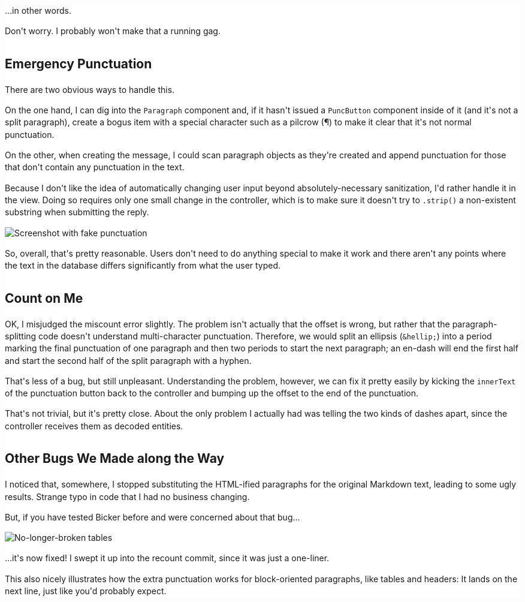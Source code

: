 ...in other words.

Don't worry.  I probably won't make that a running gag.

## Emergency Punctuation

There are two obvious ways to handle this.

On the one hand, I can dig into the `Paragraph` component and, if it hasn't issued a `PuncButton` component inside of it (and it's not a split paragraph), create a bogus item with a special character such as a pilcrow (&para;) to make it clear that it's not normal punctuation.

On the other, when creating the message, I could scan paragraph objects as they're created and append punctuation for those that don't contain any punctuation in the text.

Because I don't like the idea of automatically changing user input beyond absolutely-necessary sanitization, I'd rather handle it in the view.  Doing so requires only one small change in the controller, which is to make sure it doesn't try to `.strip()` a non-existent substring when submitting the reply.

![Screenshot with fake punctuation](/blog/assets/no-punctuation-test.png "Screenshot with fake punctuation")

So, overall, that's pretty reasonable.  Users don't need to do anything special to make it work and there aren't any points where the text in the database differs significantly from what the user typed.

## Count on Me

OK, I misjudged the miscount error slightly.  The problem isn't actually that the offset is wrong, but rather that the paragraph-splitting code doesn't understand multi-character punctuation.  Therefore, we would split an ellipsis (`&hellip;`) into a period marking the final punctuation of one paragraph and then two periods to start the next paragraph; an en-dash will end the first half and start the second half of the split paragraph with a hyphen.

That's less of a bug, but still unpleasant.  Understanding the problem, however, we can fix it pretty easily by kicking the `innerText` of the punctuation button back to the controller and bumping up the offset to the end of the punctuation.

That's not trivial, but it's pretty close.  About the only problem I actually had was telling the two kinds of dashes apart, since the controller receives them as decoded entities.

## Other Bugs We Made along the Way

I noticed that, somewhere, I stopped substituting the HTML-ified paragraphs for the original Markdown text, leading to some ugly results.  Strange typo in code that I had no business changing.

But, if you have tested Bicker before and were concerned about that bug...

![No-longer-broken tables](/blog/assets/bicker-table-display.png "No-longer-broken tables")

...it's now fixed!  I swept it up into the recount commit, since it was just a one-liner.

This also nicely illustrates how the extra punctuation works for block-oriented paragraphs, like tables and headers:  It lands on the next line, just like you'd probably expect.
